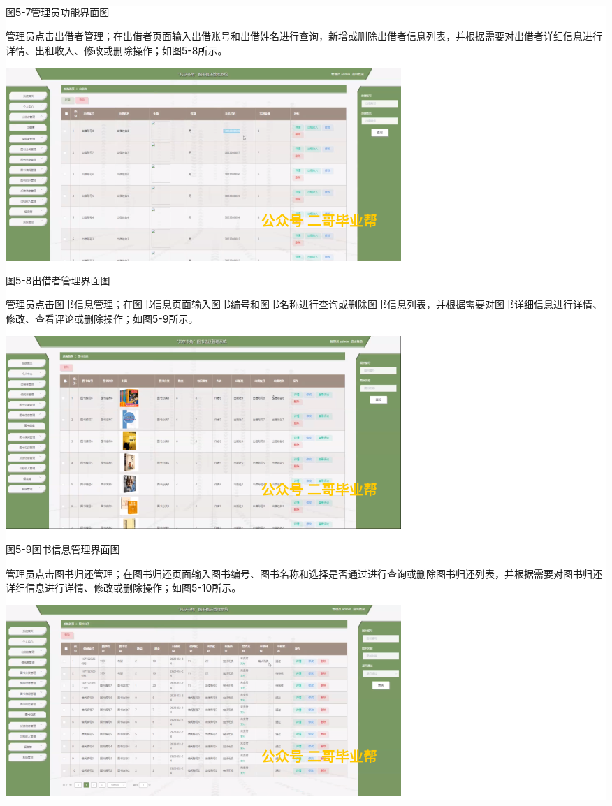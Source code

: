 图5-7管理员功能界面图

管理员点击出借者管理；在出借者页面输入出借账号和出借姓名进行查询，新增或删除出借者信息列表，并根据需要对出借者详细信息进行详情、出租收入、修改或删除操作；如图5-8所示。

![](/md/blog.021.png)

图5-8出借者管理界面图

管理员点击图书信息管理；在图书信息页面输入图书编号和图书名称进行查询或删除图书信息列表，并根据需要对图书详细信息进行详情、修改、查看评论或删除操作；如图5-9所示。

![](/md/blog.022.png)

图5-9图书信息管理界面图

管理员点击图书归还管理；在图书归还页面输入图书编号、图书名称和选择是否通过进行查询或删除图书归还列表，并根据需要对图书归还详细信息进行详情、修改或删除操作；如图5-10所示。

![](/md/blog.023.png)
